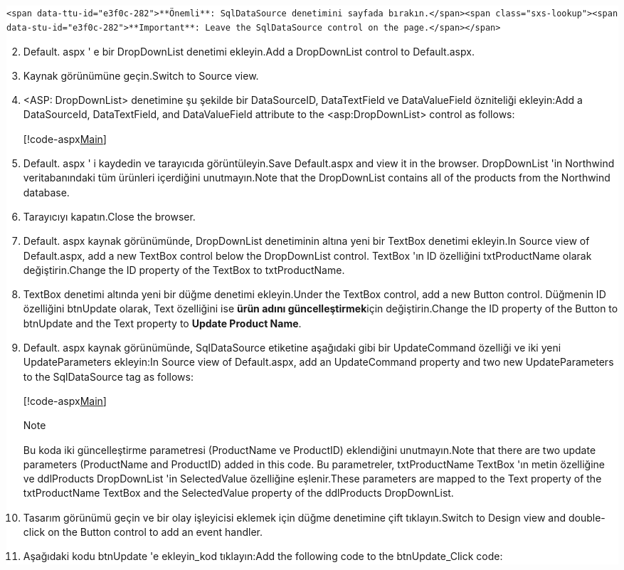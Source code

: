     <span data-ttu-id="e3f0c-282">**Önemli**: SqlDataSource denetimini sayfada bırakın.</span><span class="sxs-lookup"><span data-stu-id="e3f0c-282">**Important**: Leave the SqlDataSource control on the page.</span></span>
2. <span data-ttu-id="e3f0c-283">Default. aspx ' e bir DropDownList denetimi ekleyin.</span><span class="sxs-lookup"><span data-stu-id="e3f0c-283">Add a DropDownList control to Default.aspx.</span></span>
3. <span data-ttu-id="e3f0c-284">Kaynak görünümüne geçin.</span><span class="sxs-lookup"><span data-stu-id="e3f0c-284">Switch to Source view.</span></span>
4. <span data-ttu-id="e3f0c-285">&lt;ASP: DropDownList&gt; denetimine şu şekilde bir DataSourceID, DataTextField ve DataValueField özniteliği ekleyin:</span><span class="sxs-lookup"><span data-stu-id="e3f0c-285">Add a DataSourceId, DataTextField, and DataValueField attribute to the &lt;asp:DropDownList&gt; control as follows:</span></span> 

    [!code-aspx[Main](data-source-controls/samples/sample8.aspx)]
5. <span data-ttu-id="e3f0c-286">Default. aspx ' i kaydedin ve tarayıcıda görüntüleyin.</span><span class="sxs-lookup"><span data-stu-id="e3f0c-286">Save Default.aspx and view it in the browser.</span></span> <span data-ttu-id="e3f0c-287">DropDownList 'in Northwind veritabanındaki tüm ürünleri içerdiğini unutmayın.</span><span class="sxs-lookup"><span data-stu-id="e3f0c-287">Note that the DropDownList contains all of the products from the Northwind database.</span></span>
6. <span data-ttu-id="e3f0c-288">Tarayıcıyı kapatın.</span><span class="sxs-lookup"><span data-stu-id="e3f0c-288">Close the browser.</span></span>
7. <span data-ttu-id="e3f0c-289">Default. aspx kaynak görünümünde, DropDownList denetiminin altına yeni bir TextBox denetimi ekleyin.</span><span class="sxs-lookup"><span data-stu-id="e3f0c-289">In Source view of Default.aspx, add a new TextBox control below the DropDownList control.</span></span> <span data-ttu-id="e3f0c-290">TextBox 'ın ID özelliğini txtProductName olarak değiştirin.</span><span class="sxs-lookup"><span data-stu-id="e3f0c-290">Change the ID property of the TextBox to txtProductName.</span></span>
8. <span data-ttu-id="e3f0c-291">TextBox denetimi altında yeni bir düğme denetimi ekleyin.</span><span class="sxs-lookup"><span data-stu-id="e3f0c-291">Under the TextBox control, add a new Button control.</span></span> <span data-ttu-id="e3f0c-292">Düğmenin ID özelliğini btnUpdate olarak, Text özelliğini ise **ürün adını güncelleştirmek**için değiştirin.</span><span class="sxs-lookup"><span data-stu-id="e3f0c-292">Change the ID property of the Button to btnUpdate and the Text property to **Update Product Name**.</span></span>
9. <span data-ttu-id="e3f0c-293">Default. aspx kaynak görünümünde, SqlDataSource etiketine aşağıdaki gibi bir UpdateCommand özelliği ve iki yeni UpdateParameters ekleyin:</span><span class="sxs-lookup"><span data-stu-id="e3f0c-293">In Source view of Default.aspx, add an UpdateCommand property and two new UpdateParameters to the SqlDataSource tag as follows:</span></span> 

    [!code-aspx[Main](data-source-controls/samples/sample9.aspx)]

    > [!NOTE]
    > <span data-ttu-id="e3f0c-294">Bu koda iki güncelleştirme parametresi (ProductName ve ProductID) eklendiğini unutmayın.</span><span class="sxs-lookup"><span data-stu-id="e3f0c-294">Note that there are two update parameters (ProductName and ProductID) added in this code.</span></span> <span data-ttu-id="e3f0c-295">Bu parametreler, txtProductName TextBox 'ın metin özelliğine ve ddlProducts DropDownList 'in SelectedValue özelliğine eşlenir.</span><span class="sxs-lookup"><span data-stu-id="e3f0c-295">These parameters are mapped to the Text property of the txtProductName TextBox and the SelectedValue property of the ddlProducts DropDownList.</span></span>
10. <span data-ttu-id="e3f0c-296">Tasarım görünümü geçin ve bir olay işleyicisi eklemek için düğme denetimine çift tıklayın.</span><span class="sxs-lookup"><span data-stu-id="e3f0c-296">Switch to Design view and double-click on the Button control to add an event handler.</span></span>
11. <span data-ttu-id="e3f0c-297">Aşağıdaki kodu btnUpdate 'e ekleyin\_kod tıklayın:</span><span class="sxs-lookup"><span data-stu-id="e3f0c-297">Add the following code to the btnUpdate\_Click code:</span></span> 
